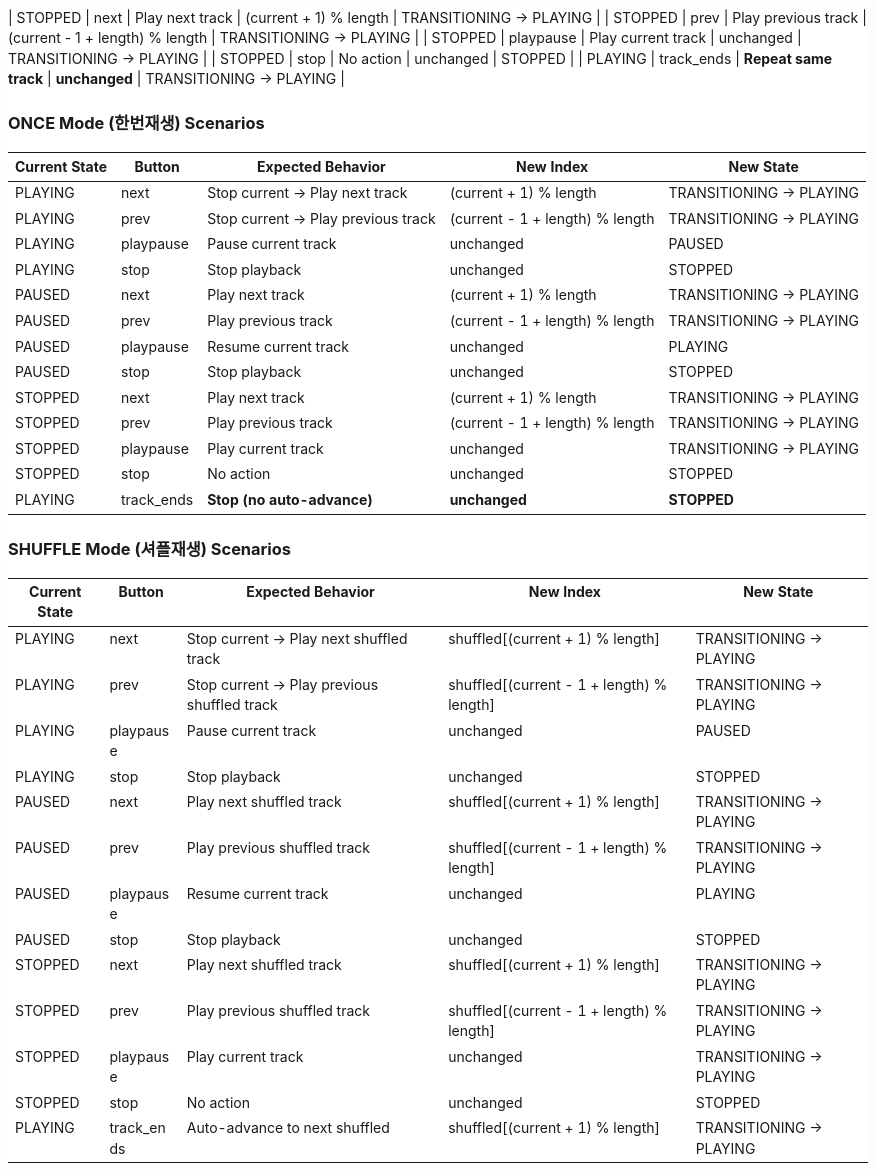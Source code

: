 | STOPPED | next | Play next track | (current + 1) % length | TRANSITIONING → PLAYING |
| STOPPED | prev | Play previous track | (current - 1 + length) % length | TRANSITIONING → PLAYING |
| STOPPED | playpause | Play current track | unchanged | TRANSITIONING → PLAYING |
| STOPPED | stop | No action | unchanged | STOPPED |
| PLAYING | track_ends | **Repeat same track** | **unchanged** | TRANSITIONING → PLAYING |

### ONCE Mode (한번재생) Scenarios

| Current State | Button | Expected Behavior | New Index | New State |
|---------------|--------|-------------------|-----------|-----------|
| PLAYING | next | Stop current → Play next track | (current + 1) % length | TRANSITIONING → PLAYING |
| PLAYING | prev | Stop current → Play previous track | (current - 1 + length) % length | TRANSITIONING → PLAYING |
| PLAYING | playpause | Pause current track | unchanged | PAUSED |
| PLAYING | stop | Stop playback | unchanged | STOPPED |
| PAUSED | next | Play next track | (current + 1) % length | TRANSITIONING → PLAYING |
| PAUSED | prev | Play previous track | (current - 1 + length) % length | TRANSITIONING → PLAYING |
| PAUSED | playpause | Resume current track | unchanged | PLAYING |
| PAUSED | stop | Stop playback | unchanged | STOPPED |
| STOPPED | next | Play next track | (current + 1) % length | TRANSITIONING → PLAYING |
| STOPPED | prev | Play previous track | (current - 1 + length) % length | TRANSITIONING → PLAYING |
| STOPPED | playpause | Play current track | unchanged | TRANSITIONING → PLAYING |
| STOPPED | stop | No action | unchanged | STOPPED |
| PLAYING | track_ends | **Stop (no auto-advance)** | **unchanged** | **STOPPED** |

### SHUFFLE Mode (셔플재생) Scenarios

| Current State | Button | Expected Behavior | New Index | New State |
|---------------|--------|-------------------|-----------|-----------|
| PLAYING | next | Stop current → Play next shuffled track | shuffled[(current + 1) % length] | TRANSITIONING → PLAYING |
| PLAYING | prev | Stop current → Play previous shuffled track | shuffled[(current - 1 + length) % length] | TRANSITIONING → PLAYING |
| PLAYING | playpause | Pause current track | unchanged | PAUSED |
| PLAYING | stop | Stop playback | unchanged | STOPPED |
| PAUSED | next | Play next shuffled track | shuffled[(current + 1) % length] | TRANSITIONING → PLAYING |
| PAUSED | prev | Play previous shuffled track | shuffled[(current - 1 + length) % length] | TRANSITIONING → PLAYING |
| PAUSED | playpause | Resume current track | unchanged | PLAYING |
| PAUSED | stop | Stop playback | unchanged | STOPPED |
| STOPPED | next | Play next shuffled track | shuffled[(current + 1) % length] | TRANSITIONING → PLAYING |
| STOPPED | prev | Play previous shuffled track | shuffled[(current - 1 + length) % length] | TRANSITIONING → PLAYING |
| STOPPED | playpause | Play current track | unchanged | TRANSITIONING → PLAYING |
| STOPPED | stop | No action | unchanged | STOPPED |
| PLAYING | track_ends | Auto-advance to next shuffled | shuffled[(current + 1) % length] | TRANSITIONING → PLAYING |
